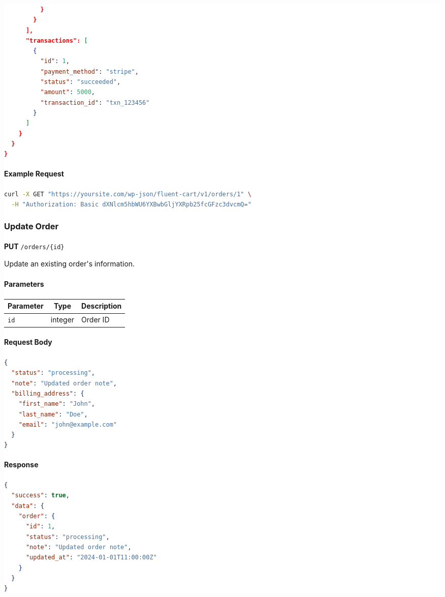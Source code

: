 ```json
          }
        }
      ],
      "transactions": [
        {
          "id": 1,
          "payment_method": "stripe",
          "status": "succeeded",
          "amount": 5000,
          "transaction_id": "txn_123456"
        }
      ]
    }
  }
}
```

#### Example Request

```bash
curl -X GET "https://yoursite.com/wp-json/fluent-cart/v1/orders/1" \
  -H "Authorization: Basic dXNlcm5hbWU6YXBwbGljYXRpb25fcGFzc3dvcmQ="
```

### Update Order

**PUT** `/orders/{id}`

Update an existing order's information.

#### Parameters

| Parameter | Type | Description |
|-----------|------|-------------|
| `id` | integer | Order ID |

#### Request Body

```json
{
  "status": "processing",
  "note": "Updated order note",
  "billing_address": {
    "first_name": "John",
    "last_name": "Doe",
    "email": "john@example.com"
  }
}
```

#### Response

```json
{
  "success": true,
  "data": {
    "order": {
      "id": 1,
      "status": "processing",
      "note": "Updated order note",
      "updated_at": "2024-01-01T11:00:00Z"
    }
  }
}
```
